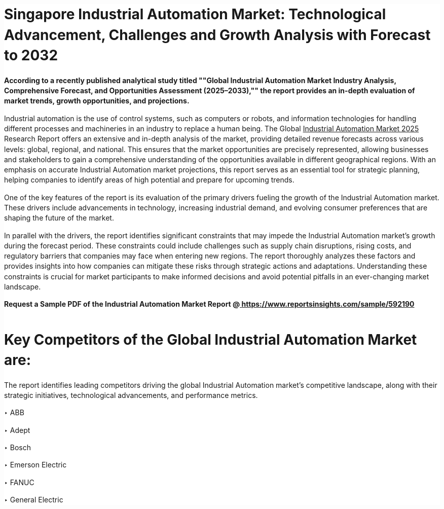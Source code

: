 # Singapore Industrial Automation Market: Technological Advancement, Challenges and Growth Analysis with Forecast to 2032

<strong>According to a recently published analytical study titled ""Global Industrial Automation Market Industry Analysis, Comprehensive Forecast, and Opportunities Assessment (2025–2033),"" the report provides an in-depth evaluation of market trends, growth opportunities, and projections.</strong>

Industrial automation is the use of control systems, such as computers or robots, and information technologies for handling different processes and machineries in an industry to replace a human being. The Global <a href=https://www.reportsinsights.com/sample/592190>Industrial Automation Market 2025 </a> Research Report offers an extensive and in-depth analysis of the market, providing detailed revenue forecasts across various levels: global, regional, and national. This ensures that the market opportunities are precisely represented, allowing businesses and stakeholders to gain a comprehensive understanding of the opportunities available in different geographical regions. With an emphasis on accurate Industrial Automation market projections, this report serves as an essential tool for strategic planning, helping companies to identify areas of high potential and prepare for upcoming trends.

One of the key features of the report is its evaluation of the primary drivers fueling the growth of the Industrial Automation market. These drivers include advancements in technology, increasing industrial demand, and evolving consumer preferences that are shaping the future of the market. 

In parallel with the drivers, the report identifies significant constraints that may impede the Industrial Automation market’s growth during the forecast period. These constraints could include challenges such as supply chain disruptions, rising costs, and regulatory barriers that companies may face when entering new regions. The report thoroughly analyzes these factors and provides insights into how companies can mitigate these risks through strategic actions and adaptations. Understanding these constraints is crucial for market participants to make informed decisions and avoid potential pitfalls in an ever-changing market landscape.

<strong>Request a Sample PDF of the Industrial Automation Market Report </strong><strong>@<a href=https://www.reportsinsights.com/sample/592190> https://www.reportsinsights.com/sample/592190</a></strong></font>

# <strong>Key Competitors of the Global Industrial Automation Market are:</strong>

The report identifies leading competitors driving the global Industrial Automation market’s competitive landscape, along with their strategic initiatives, technological advancements, and performance metrics.

‣ ABB

‣ Adept

‣ Bosch

‣ Emerson Electric

‣ FANUC

‣ General Electric
